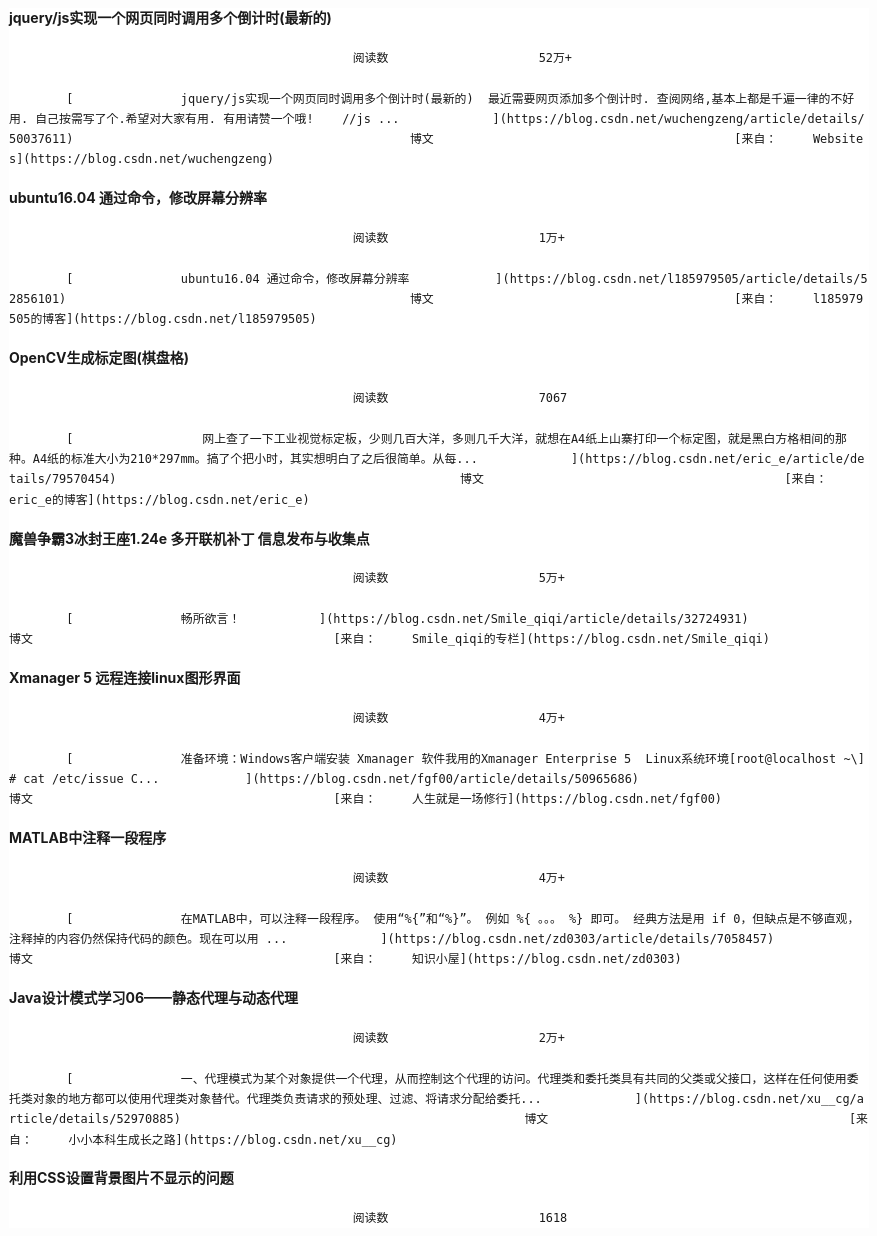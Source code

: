 ####  				jquery/js实现一个网页同时调用多个倒计时(最新的)		

 				 				 					阅读数  					52万+ 				

 			[ 				jquery/js实现一个网页同时调用多个倒计时(最新的)  最近需要网页添加多个倒计时. 查阅网络,基本上都是千遍一律的不好用. 自己按需写了个.希望对大家有用. 有用请赞一个哦!    //js ... 			](https://blog.csdn.net/wuchengzeng/article/details/50037611) 			 									博文 											[来自：	 Websites](https://blog.csdn.net/wuchengzeng) 												 		

####  				ubuntu16.04 通过命令，修改屏幕分辨率		

 				 				 					阅读数  					1万+ 				

 			[ 				ubuntu16.04 通过命令，修改屏幕分辨率 			](https://blog.csdn.net/l185979505/article/details/52856101) 			 									博文 											[来自：	 l185979505的博客](https://blog.csdn.net/l185979505) 												 		

####  				OpenCV生成标定图(棋盘格)		

 				 				 					阅读数  					7067 				

 			[ 				   网上查了一下工业视觉标定板，少则几百大洋，多则几千大洋，就想在A4纸上山寨打印一个标定图，就是黑白方格相间的那种。A4纸的标准大小为210*297mm。搞了个把小时，其实想明白了之后很简单。从每... 			](https://blog.csdn.net/eric_e/article/details/79570454) 			 									博文 											[来自：	 eric_e的博客](https://blog.csdn.net/eric_e) 												 		

####  				魔兽争霸3冰封王座1.24e 多开联机补丁 信息发布与收集点		

 				 				 					阅读数  					5万+ 				

 			[ 				畅所欲言！ 			](https://blog.csdn.net/Smile_qiqi/article/details/32724931) 			 									博文 											[来自：	 Smile_qiqi的专栏](https://blog.csdn.net/Smile_qiqi) 												 		

####  				Xmanager 5 远程连接linux图形界面		

 				 				 					阅读数  					4万+ 				

 			[ 				准备环境：Windows客户端安装 Xmanager 软件我用的Xmanager Enterprise 5  Linux系统环境[root@localhost ~\]# cat /etc/issue C... 			](https://blog.csdn.net/fgf00/article/details/50965686) 			 									博文 											[来自：	 人生就是一场修行](https://blog.csdn.net/fgf00) 												 		

####  				MATLAB中注释一段程序		

 				 				 					阅读数  					4万+ 				

 			[ 				在MATLAB中，可以注释一段程序。 使用“%{”和“%}”。 例如 %{ 。。。 %} 即可。 经典方法是用 if 0，但缺点是不够直观，注释掉的内容仍然保持代码的颜色。现在可以用 ... 			](https://blog.csdn.net/zd0303/article/details/7058457) 			 									博文 											[来自：	 知识小屋](https://blog.csdn.net/zd0303) 												 		

####  				Java设计模式学习06——静态代理与动态代理		

 				 				 					阅读数  					2万+ 				

 			[ 				一、代理模式为某个对象提供一个代理，从而控制这个代理的访问。代理类和委托类具有共同的父类或父接口，这样在任何使用委托类对象的地方都可以使用代理类对象替代。代理类负责请求的预处理、过滤、将请求分配给委托... 			](https://blog.csdn.net/xu__cg/article/details/52970885) 			 									博文 											[来自：	 小小本科生成长之路](https://blog.csdn.net/xu__cg) 												 		

####  				利用CSS设置背景图片不显示的问题		

 				 				 					阅读数  					1618 				
